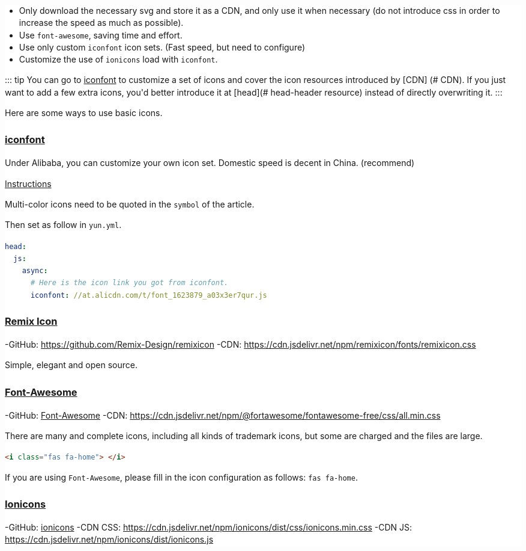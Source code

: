 - Only download the necessary svg and store it as a CDN, and only use it when necessary (do not introduce css in order to increase the speed as much as possible).
- Use `font-awesome`, saving time and effort.
- Use only custom `iconfont` icon sets. (Fast speed, but need to configure)
- Customize the use of `ionicons` load with `iconfont`.

::: tip
You can go to [iconfont](https://www.iconfont.cn/) to customize a set of icons and cover the icon resources introduced by [CDN] (# CDN).
If you just want to add a few extra icons, you'd better introduce it at [head](# head-header resource) instead of directly overwriting it.
:::

Here are some ways to use basic icons.

### [iconfont](https://www.iconfont.cn/)

Under Alibaba, you can customize your own icon set. Domestic speed is decent in China. (recommend)

[Instructions](https://www.iconfont.cn/help/detail?helptype=code)

Multi-color icons need to be quoted in the `symbol` of the article.

Then set as follow in `yun.yml`.

```yml
head:
  js:
    async:
      # Here is the icon link you got from iconfont.
      iconfont: //at.alicdn.com/t/font_1623879_a03x3er7qur.js
```

### [Remix Icon](https://remixicon.com/)

-GitHub: <https://github.com/Remix-Design/remixicon>
-CDN: <https://cdn.jsdelivr.net/npm/remixicon/fonts/remixicon.css>

Simple, elegant and open source.

### [Font-Awesome](https://fontawesome.com)

-GitHub: [Font-Awesome](https://github.com/FortAwesome/Font-Awesome)
-CDN: <https://cdn.jsdelivr.net/npm/@fortawesome/fontawesome-free/css/all.min.css>

There are many and complete icons, including all kinds of trademark icons, but some are charged and the files are large.

```html
<i class="fas fa-home"> </i>
```

If you are using `Font-Awesome`, please fill in the icon configuration as follows: `fas fa-home`.

### [Ionicons](https://ionicons.com)

-GitHub: [ionicons](https://github.com/ionic-team/ionicons)
-CDN CSS: <https://cdn.jsdelivr.net/npm/ionicons/dist/css/ionicons.min.css>
-CDN JS: <https://cdn.jsdelivr.net/npm/ionicons/dist/ionicons.js>
